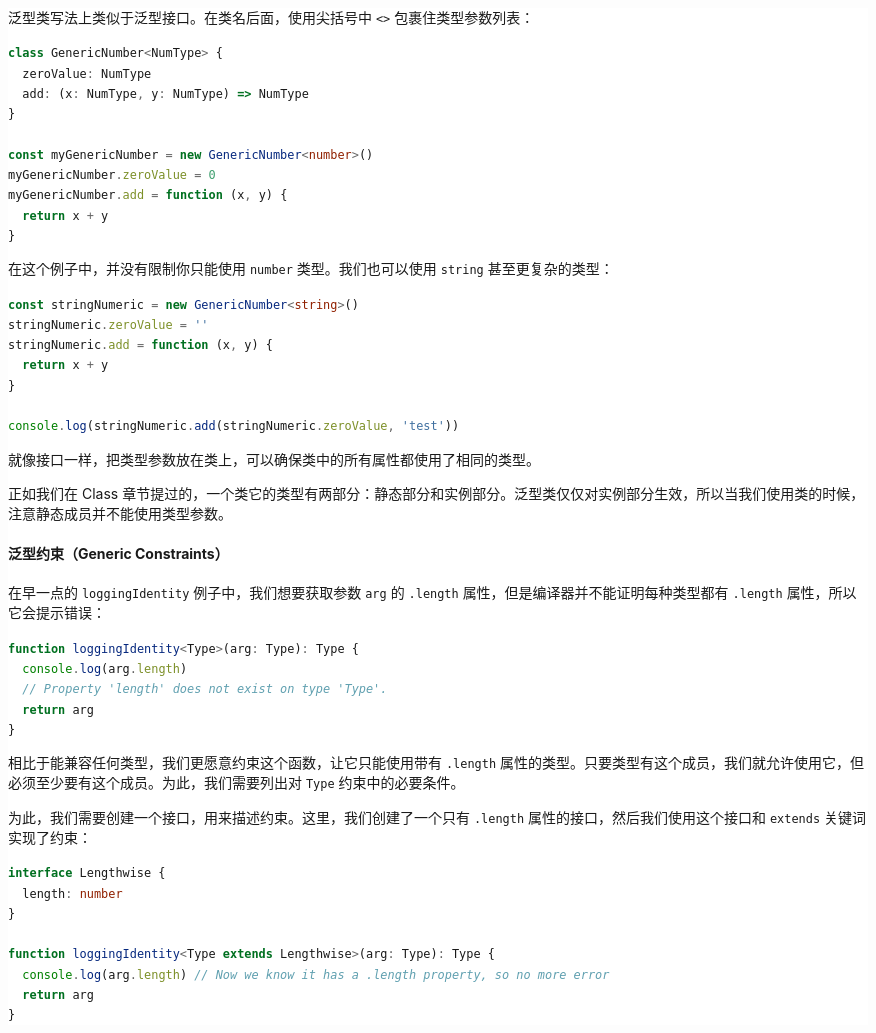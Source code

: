 泛型类写法上类似于泛型接口。在类名后面，使用尖括号中 `<>` 包裹住类型参数列表：

```typescript
class GenericNumber<NumType> {
  zeroValue: NumType
  add: (x: NumType, y: NumType) => NumType
}

const myGenericNumber = new GenericNumber<number>()
myGenericNumber.zeroValue = 0
myGenericNumber.add = function (x, y) {
  return x + y
}
```

在这个例子中，并没有限制你只能使用 `number` 类型。我们也可以使用 `string` 甚至更复杂的类型：

```typescript
const stringNumeric = new GenericNumber<string>()
stringNumeric.zeroValue = ''
stringNumeric.add = function (x, y) {
  return x + y
}

console.log(stringNumeric.add(stringNumeric.zeroValue, 'test'))
```

就像接口一样，把类型参数放在类上，可以确保类中的所有属性都使用了相同的类型。

正如我们在 Class 章节提过的，一个类它的类型有两部分：静态部分和实例部分。泛型类仅仅对实例部分生效，所以当我们使用类的时候，注意静态成员并不能使用类型参数。

#### 泛型约束（Generic Constraints）

在早一点的 `loggingIdentity` 例子中，我们想要获取参数 `arg` 的 `.length` 属性，但是编译器并不能证明每种类型都有 `.length` 属性，所以它会提示错误：

```typescript
function loggingIdentity<Type>(arg: Type): Type {
  console.log(arg.length)
  // Property 'length' does not exist on type 'Type'.
  return arg
}
```

相比于能兼容任何类型，我们更愿意约束这个函数，让它只能使用带有 `.length` 属性的类型。只要类型有这个成员，我们就允许使用它，但必须至少要有这个成员。为此，我们需要列出对 `Type` 约束中的必要条件。

为此，我们需要创建一个接口，用来描述约束。这里，我们创建了一个只有 `.length` 属性的接口，然后我们使用这个接口和 `extends` 关键词实现了约束：

```typescript
interface Lengthwise {
  length: number
}

function loggingIdentity<Type extends Lengthwise>(arg: Type): Type {
  console.log(arg.length) // Now we know it has a .length property, so no more error
  return arg
}
```
